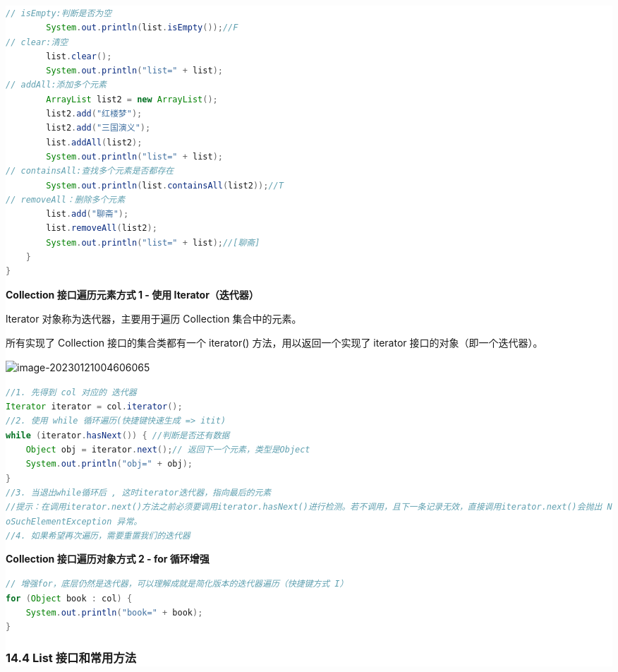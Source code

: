```java
// isEmpty:判断是否为空
        System.out.println(list.isEmpty());//F
// clear:清空
        list.clear();
        System.out.println("list=" + list);
// addAll:添加多个元素
        ArrayList list2 = new ArrayList();
        list2.add("红楼梦");
        list2.add("三国演义");
        list.addAll(list2);
        System.out.println("list=" + list);
// containsAll:查找多个元素是否都存在
        System.out.println(list.containsAll(list2));//T
// removeAll：删除多个元素
        list.add("聊斋");
        list.removeAll(list2);
        System.out.println("list=" + list);//[聊斋]
    }
}
```

**Collection 接口遍历元素方式 1 - 使用 Iterator（迭代器）**

lterator 对象称为迭代器，主要用于遍历 Collection 集合中的元素。

所有实现了 Collection 接口的集合类都有一个 iterator() 方法，用以返回一个实现了 iterator 接口的对象（即一个迭代器）。

![image-20230121004606065](https://gitee.com/dq-agj/imags/raw/master/img/lterator%E7%9A%84%E7%BB%93%E6%9E%84)

```java
//1. 先得到 col 对应的 迭代器
Iterator iterator = col.iterator();
//2. 使用 while 循环遍历(快捷键快速生成 => itit)
while (iterator.hasNext()) { //判断是否还有数据
    Object obj = iterator.next();// 返回下一个元素，类型是Object
    System.out.println("obj=" + obj);
}
//3. 当退出while循环后 , 这时iterator迭代器，指向最后的元素
//提示：在调用iterator.next()方法之前必须要调用iterator.hasNext()进行检测。若不调用，且下一条记录无效，直接调用iterator.next()会抛出 NoSuchElementException 异常。
//4. 如果希望再次遍历，需要重置我们的迭代器
```

**Collection 接口遍历对象方式 2 - for 循环增强**

```java
// 增强for，底层仍然是迭代器，可以理解成就是简化版本的迭代器遍历（快捷键方式 I）
for (Object book : col) {
    System.out.println("book=" + book);
}
```

### 14.4 List 接口和常用方法


[Java的单继承(extends)机制与多接口(interface)机制]: https://caotc.org/2018/01/02/java-java8-extend-design-thinking/